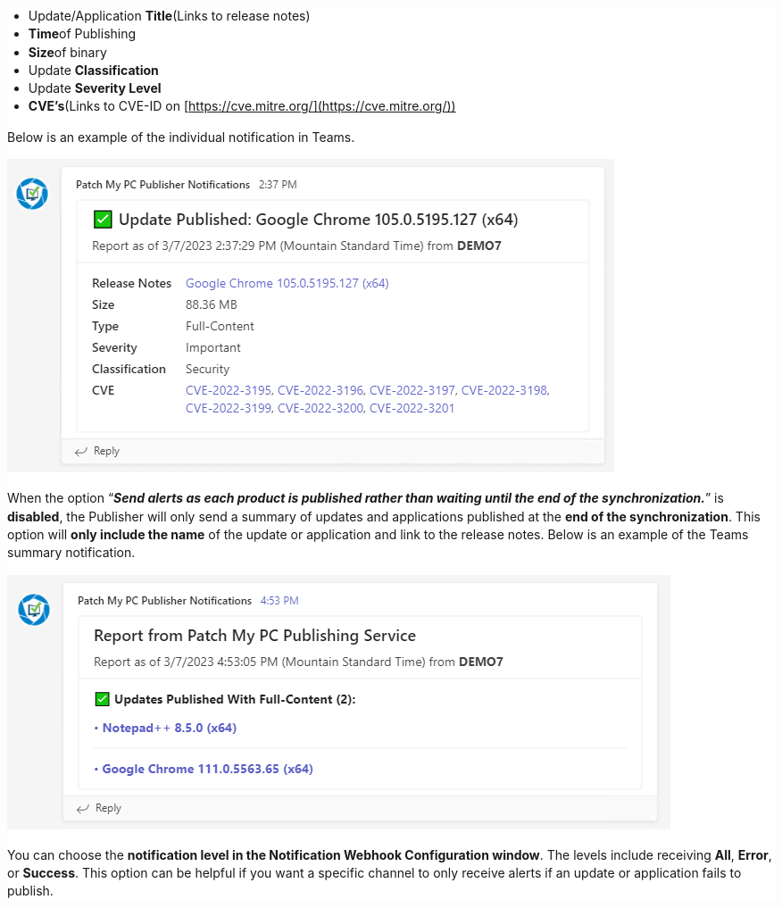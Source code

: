 * Update/Application **Title**(Links to release notes)
* **Time**of Publishing
* **Size**of binary
* Update **Classification**
* Update **Severity Level**
* **CVE’s**(Links to CVE-ID on [https://cve.mitre.org/](https://cve.mitre.org/))

Below is an example of the individual notification in Teams.

![](../../_images/alerts-12.png)

When the option “_**Send alerts as each product is published rather than waiting until the end of the synchronization.**_” is **disabled**, the Publisher will only send a summary of updates and applications published at the **end of the synchronization**. This option will **only include the name** of the update or application and link to the release notes. Below is an example of the Teams summary notification.

![](../../_images/alerts-13.png)

You can choose the **notification level in the Notification Webhook Configuration window**. The levels include receiving **All**, **Error**, or **Success**. This option can be helpful if you want a specific channel to only receive alerts if an update or application fails to publish.
